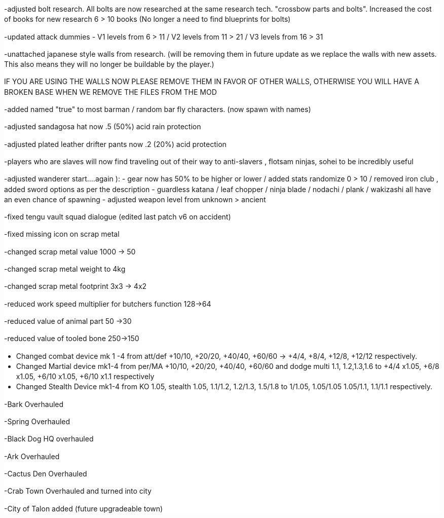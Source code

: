 -adjusted bolt research. All bolts are now researched at the same research tech. "crossbow parts and bolts". Increased the cost of books for new research 6 > 10 books (No longer a need to find blueprints for bolts)

-updated attack dummies - V1 levels from 6 > 11 / V2 levels from 11 > 21 / V3 levels from 16 > 31

-unattached japanese style walls from research. (will be removing them in future update as we replace the walls with new assets. This also means they will no longer be buildable by the player.)

IF YOU ARE USING THE WALLS NOW PLEASE REMOVE THEM IN FAVOR OF OTHER WALLS, OTHERWISE YOU WILL HAVE A BROKEN BASE WHEN WE REMOVE THE FILES FROM THE MOD

-added named "true" to most barman / random bar fly characters. (now spawn with names)

-adjusted sandagosa hat now .5 (50%) acid rain protection

-adjusted plated leather drifter pants now .2 (20%) acid protection

-players who are slaves will now find traveling out of their way to anti-slavers , flotsam ninjas, sohei to be incredibly useful

-adjusted wanderer start....again ): - gear now has 50% to be higher or lower / added stats randomize 0 > 10 / removed iron club , added sword options as per the description - guardless katana / leaf chopper / ninja blade / nodachi / plank / wakizashi all have an even chance of spawning - adjusted weapon level from unknown > ancient

-fixed tengu vault squad dialogue (edited last patch v6 on accident)

-fixed missing icon on scrap metal

-changed scrap metal value 1000 -> 50

-changed scrap metal weight to 4kg

-changed scrap metal footprint 3x3 -> 4x2

-reduced work speed multiplier for butchers function 128->64

-reduced value of animal part 50 ->30

-reduced value of tooled bone 250->150

- Changed combat device mk 1 -4 from att/def +10/10, +20/20, +40/40, +60/60 -> +4/4, +8/4, +12/8, +12/12 respectively.
- Changed Martial device mk1-4 from per/MA +10/10, +20/20, +40/40, +60/60 and dodge multi 1.1, 1.2,1.3,1.6 to +4/4 x1.05, +6/8 x1.05, +6/10 x1.05, +6/10 x1.1 respectively
- Changed Stealth Device mk1-4 from KO 1.05, stealth 1.05, 1.1/1.2, 1.2/1.3, 1.5/1.8 to 1/1.05, 1.05/1.05 1.05/1.1, 1.1/1.1 respectively.

-Bark Overhauled

-Spring Overhauled

-Black Dog HQ overhauled

-Ark Overhauled

-Cactus Den Overhauled

-Crab Town Overhauled and turned into city

-City of Talon added (future upgradeable town)
